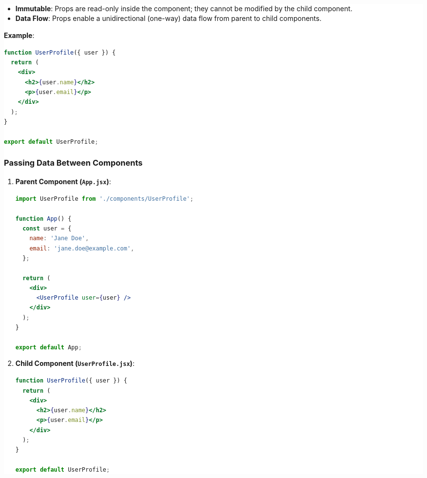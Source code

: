 - **Immutable**: Props are read-only inside the component; they cannot be modified by the child component.
- **Data Flow**: Props enable a unidirectional (one-way) data flow from parent to child components.

**Example**:

```jsx
function UserProfile({ user }) {
  return (
    <div>
      <h2>{user.name}</h2>
      <p>{user.email}</p>
    </div>
  );
}

export default UserProfile;
```

### Passing Data Between Components

1. **Parent Component (`App.jsx`)**:

   ```jsx
   import UserProfile from './components/UserProfile';

   function App() {
     const user = {
       name: 'Jane Doe',
       email: 'jane.doe@example.com',
     };

     return (
       <div>
         <UserProfile user={user} />
       </div>
     );
   }

   export default App;
   ```

2. **Child Component (`UserProfile.jsx`)**:

   ```jsx
   function UserProfile({ user }) {
     return (
       <div>
         <h2>{user.name}</h2>
         <p>{user.email}</p>
       </div>
     );
   }

   export default UserProfile;
   ```
